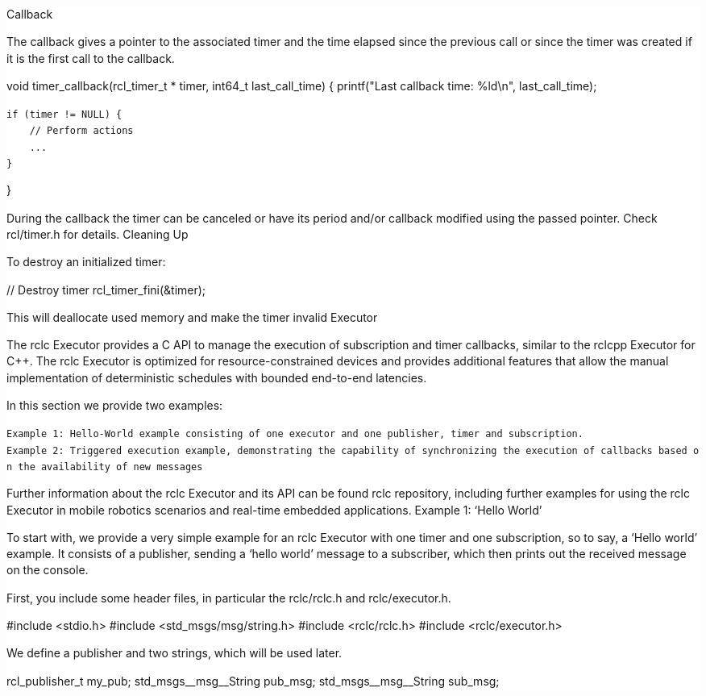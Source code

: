 Callback

The callback gives a pointer to the associated timer and the time elapsed since the previous call or since the timer was created if it is the first call to the callback.

void timer_callback(rcl_timer_t * timer, int64_t last_call_time)
{
	printf("Last callback time: %ld\n", last_call_time);

	if (timer != NULL) {
		// Perform actions
		...
	}
}

During the callback the timer can be canceled or have its period and/or callback modified using the passed pointer. Check rcl/timer.h for details.
Cleaning Up

To destroy an initialized timer:

// Destroy timer
rcl_timer_fini(&timer);

This will deallocate used memory and make the timer invalid
Executor

The rclc Executor provides a C API to manage the execution of subscription and timer callbacks, similar to the rclcpp Executor for C++. The rclc Executor is optimized for resource-constrained devices and provides additional features that allow the manual implementation of deterministic schedules with bounded end-to-end latencies.

In this section we provide two examples:

    Example 1: Hello-World example consisting of one executor and one publisher, timer and subscription.
    Example 2: Triggered execution example, demonstrating the capability of synchronizing the execution of callbacks based on the availability of new messages

Further information about the rclc Executor and its API can be found rclc repository, including further examples for using the rclc Executor in mobile robotics scenarios and real-time embedded applications.
Example 1: ‘Hello World’

To start with, we provide a very simple example for an rclc Executor with one timer and one subscription, so to say, a ‘Hello world’ example. It consists of a publisher, sending a ‘hello world’ message to a subscriber, which then prints out the received message on the console.

First, you include some header files, in particular the rclc/rclc.h and rclc/executor.h.

#include <stdio.h>
#include <std_msgs/msg/string.h>
#include <rclc/rclc.h>
#include <rclc/executor.h>

We define a publisher and two strings, which will be used later.

rcl_publisher_t my_pub;
std_msgs__msg__String pub_msg;
std_msgs__msg__String sub_msg;
